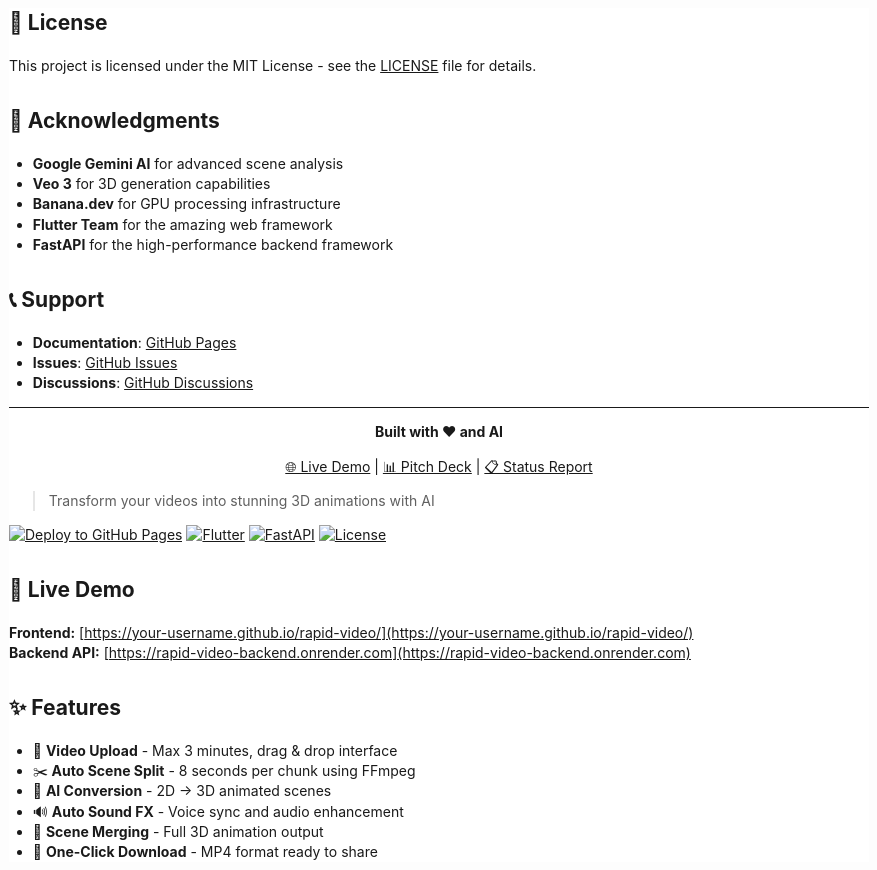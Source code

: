 ## 📄 License

This project is licensed under the MIT License - see the [LICENSE](LICENSE) file for details.

## 🙏 Acknowledgments

- **Google Gemini AI** for advanced scene analysis
- **Veo 3** for 3D generation capabilities
- **Banana.dev** for GPU processing infrastructure
- **Flutter Team** for the amazing web framework
- **FastAPI** for the high-performance backend framework

## 📞 Support

- **Documentation**: [GitHub Pages](https://shankarelavarasan.github.io/Rapid-video-maker/)
- **Issues**: [GitHub Issues](https://github.com/shankarelavarasan/rapidmixer-1.0/issues)
- **Discussions**: [GitHub Discussions](https://github.com/shankarelavarasan/rapidmixer-1.0/discussions)

---

<div align="center">
  <p><strong>Built with ❤️ and AI</strong></p>
  <p>
    <a href="https://shankarelavarasan.github.io/Rapid-video-maker/">🌐 Live Demo</a> |
    <a href="./PITCH_DECK.md">📊 Pitch Deck</a> |
    <a href="./PROJECT_STATUS_REPORT.md">📋 Status Report</a>
  </p>
</div>

> Transform your videos into stunning 3D animations with AI

[![Deploy to GitHub Pages](https://github.com/your-username/rapid-video/actions/workflows/deploy.yml/badge.svg)](https://github.com/your-username/rapid-video/actions/workflows/deploy.yml)
[![Flutter](https://img.shields.io/badge/Flutter-3.16.0-blue.svg)](https://flutter.dev/)
[![FastAPI](https://img.shields.io/badge/FastAPI-0.104.1-green.svg)](https://fastapi.tiangolo.com/)
[![License](https://img.shields.io/badge/license-MIT-blue.svg)](LICENSE)

## 🚀 Live Demo

**Frontend:** [https://your-username.github.io/rapid-video/](https://your-username.github.io/rapid-video/)  
**Backend API:** [https://rapid-video-backend.onrender.com](https://rapid-video-backend.onrender.com)

## ✨ Features

- 🎥 **Video Upload** - Max 3 minutes, drag & drop interface
- ✂️ **Auto Scene Split** - 8 seconds per chunk using FFmpeg
- 🤖 **AI Conversion** - 2D → 3D animated scenes
- 🔊 **Auto Sound FX** - Voice sync and audio enhancement
- 🔗 **Scene Merging** - Full 3D animation output
- 💾 **One-Click Download** - MP4 format ready to share
